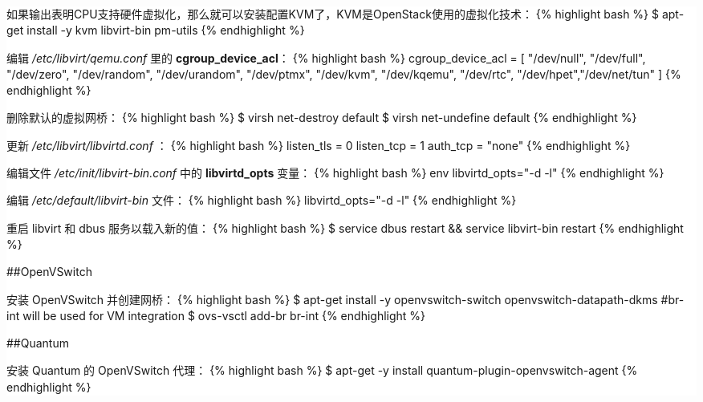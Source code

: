 如果输出表明CPU支持硬件虚拟化，那么就可以安装配置KVM了，KVM是OpenStack使用的虚拟化技术：
{% highlight bash %}
$ apt-get install -y kvm libvirt-bin pm-utils
{% endhighlight %}

编辑 */etc/libvirt/qemu.conf* 里的 **cgroup_device_acl**：
{% highlight bash %}
cgroup_device_acl = [
"/dev/null", "/dev/full", "/dev/zero",
"/dev/random", "/dev/urandom",
"/dev/ptmx", "/dev/kvm", "/dev/kqemu",
"/dev/rtc", "/dev/hpet","/dev/net/tun"
]
{% endhighlight %}

删除默认的虚拟网桥：
{% highlight bash %}
$ virsh net-destroy default
$ virsh net-undefine default
{% endhighlight %}

更新 */etc/libvirt/libvirtd.conf* ：
{% highlight bash %}
listen_tls = 0
listen_tcp = 1
auth_tcp = "none"
{% endhighlight %}

编辑文件 */etc/init/libvirt-bin.conf* 中的 **libvirtd_opts** 变量：
{% highlight bash %}
env libvirtd_opts="-d -l"
{% endhighlight %}

编辑 */etc/default/libvirt-bin* 文件：
{% highlight bash %}
libvirtd_opts="-d -l"
{% endhighlight %}

重启 libvirt 和 dbus 服务以载入新的值：
{% highlight bash %}
$ service dbus restart && service libvirt-bin restart
{% endhighlight %}

##OpenVSwitch

安装 OpenVSwitch 并创建网桥：
{% highlight bash %}
$ apt-get install -y openvswitch-switch openvswitch-datapath-dkms
#br-int will be used for VM integration
$ ovs-vsctl add-br br-int
{% endhighlight %}

##Quantum

安装 Quantum 的 OpenVSwitch 代理：
{% highlight bash %}
$ apt-get -y install quantum-plugin-openvswitch-agent
{% endhighlight %}
